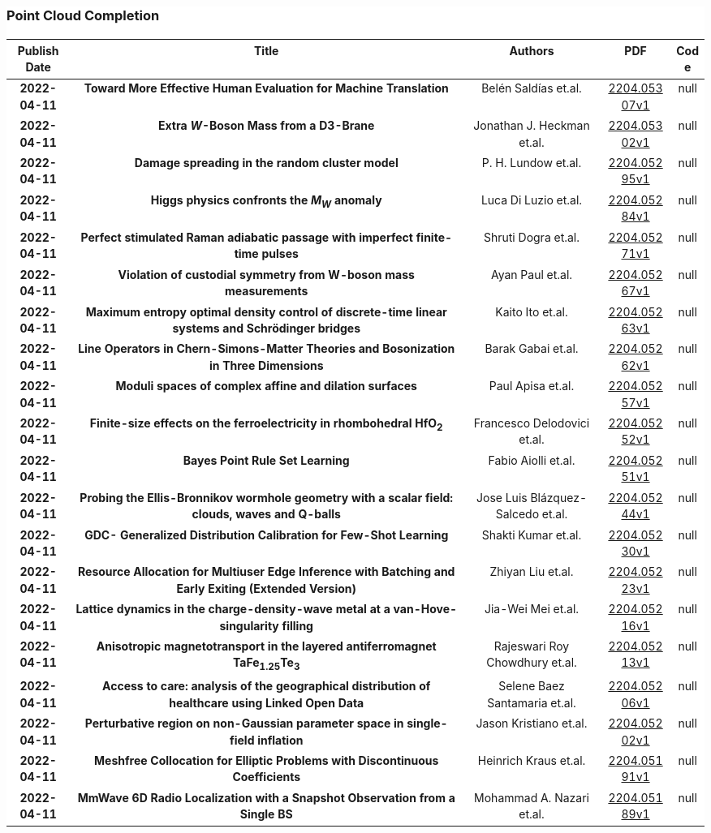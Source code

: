 ### Point Cloud Completion
|Publish Date|Title|Authors|PDF|Code|
| :---: | :---: | :---: | :---: | :---: |
|**2022-04-11**|**Toward More Effective Human Evaluation for Machine Translation**|Belén Saldías et.al.|[2204.05307v1](http://arxiv.org/abs/2204.05307v1)|null|
|**2022-04-11**|**Extra $W$-Boson Mass from a D3-Brane**|Jonathan J. Heckman et.al.|[2204.05302v1](http://arxiv.org/abs/2204.05302v1)|null|
|**2022-04-11**|**Damage spreading in the random cluster model**|P. H. Lundow et.al.|[2204.05295v1](http://arxiv.org/abs/2204.05295v1)|null|
|**2022-04-11**|**Higgs physics confronts the $M_W$ anomaly**|Luca Di Luzio et.al.|[2204.05284v1](http://arxiv.org/abs/2204.05284v1)|null|
|**2022-04-11**|**Perfect stimulated Raman adiabatic passage with imperfect finite-time pulses**|Shruti Dogra et.al.|[2204.05271v1](http://arxiv.org/abs/2204.05271v1)|null|
|**2022-04-11**|**Violation of custodial symmetry from W-boson mass measurements**|Ayan Paul et.al.|[2204.05267v1](http://arxiv.org/abs/2204.05267v1)|null|
|**2022-04-11**|**Maximum entropy optimal density control of discrete-time linear systems and Schrödinger bridges**|Kaito Ito et.al.|[2204.05263v1](http://arxiv.org/abs/2204.05263v1)|null|
|**2022-04-11**|**Line Operators in Chern-Simons-Matter Theories and Bosonization in Three Dimensions**|Barak Gabai et.al.|[2204.05262v1](http://arxiv.org/abs/2204.05262v1)|null|
|**2022-04-11**|**Moduli spaces of complex affine and dilation surfaces**|Paul Apisa et.al.|[2204.05257v1](http://arxiv.org/abs/2204.05257v1)|null|
|**2022-04-11**|**Finite-size effects on the ferroelectricity in rhombohedral HfO$_2$**|Francesco Delodovici et.al.|[2204.05252v1](http://arxiv.org/abs/2204.05252v1)|null|
|**2022-04-11**|**Bayes Point Rule Set Learning**|Fabio Aiolli et.al.|[2204.05251v1](http://arxiv.org/abs/2204.05251v1)|null|
|**2022-04-11**|**Probing the Ellis-Bronnikov wormhole geometry with a scalar field: clouds, waves and Q-balls**|Jose Luis Blázquez-Salcedo et.al.|[2204.05244v1](http://arxiv.org/abs/2204.05244v1)|null|
|**2022-04-11**|**GDC- Generalized Distribution Calibration for Few-Shot Learning**|Shakti Kumar et.al.|[2204.05230v1](http://arxiv.org/abs/2204.05230v1)|null|
|**2022-04-11**|**Resource Allocation for Multiuser Edge Inference with Batching and Early Exiting (Extended Version)**|Zhiyan Liu et.al.|[2204.05223v1](http://arxiv.org/abs/2204.05223v1)|null|
|**2022-04-11**|**Lattice dynamics in the charge-density-wave metal at a van-Hove-singularity filling**|Jia-Wei Mei et.al.|[2204.05216v1](http://arxiv.org/abs/2204.05216v1)|null|
|**2022-04-11**|**Anisotropic magnetotransport in the layered antiferromagnet TaFe$_{1.25}$Te$_3$**|Rajeswari Roy Chowdhury et.al.|[2204.05213v1](http://arxiv.org/abs/2204.05213v1)|null|
|**2022-04-11**|**Access to care: analysis of the geographical distribution of healthcare using Linked Open Data**|Selene Baez Santamaria et.al.|[2204.05206v1](http://arxiv.org/abs/2204.05206v1)|null|
|**2022-04-11**|**Perturbative region on non-Gaussian parameter space in single-field inflation**|Jason Kristiano et.al.|[2204.05202v1](http://arxiv.org/abs/2204.05202v1)|null|
|**2022-04-11**|**Meshfree Collocation for Elliptic Problems with Discontinuous Coefficients**|Heinrich Kraus et.al.|[2204.05191v1](http://arxiv.org/abs/2204.05191v1)|null|
|**2022-04-11**|**MmWave 6D Radio Localization with a Snapshot Observation from a Single BS**|Mohammad A. Nazari et.al.|[2204.05189v1](http://arxiv.org/abs/2204.05189v1)|null|
